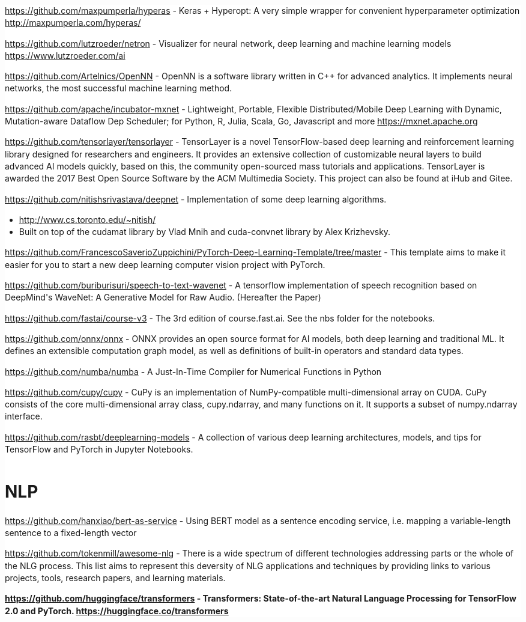https://github.com/maxpumperla/hyperas - Keras + Hyperopt: A very simple wrapper for convenient hyperparameter optimization http://maxpumperla.com/hyperas/

https://github.com/lutzroeder/netron  - Visualizer for neural network, deep learning and machine learning models https://www.lutzroeder.com/ai

https://github.com/Artelnics/OpenNN - OpenNN is a software library written in C++ for advanced analytics. It implements neural networks, the most successful machine learning method.

https://github.com/apache/incubator-mxnet - Lightweight, Portable, Flexible Distributed/Mobile Deep Learning with Dynamic, Mutation-aware Dataflow Dep Scheduler; for Python, R, Julia, Scala, Go, Javascript and more https://mxnet.apache.org

https://github.com/tensorlayer/tensorlayer - TensorLayer is a novel TensorFlow-based deep learning and reinforcement learning library designed for researchers and engineers. It provides an extensive collection of customizable neural layers to build advanced AI models quickly, based on this, the community open-sourced mass tutorials and applications. TensorLayer is awarded the 2017 Best Open Source Software by the ACM Multimedia Society. This project can also be found at iHub and Gitee.

https://github.com/nitishsrivastava/deepnet - Implementation of some deep learning algorithms.
- http://www.cs.toronto.edu/~nitish/
- Built on top of the cudamat library by Vlad Mnih and cuda-convnet library by Alex Krizhevsky.

https://github.com/FrancescoSaverioZuppichini/PyTorch-Deep-Learning-Template/tree/master - This template aims to make it easier for you to start a new deep learning computer vision project with PyTorch.

https://github.com/buriburisuri/speech-to-text-wavenet - A tensorflow implementation of speech recognition based on DeepMind's WaveNet: A Generative Model for Raw Audio. (Hereafter the Paper)

https://github.com/fastai/course-v3 - The 3rd edition of course.fast.ai. See the nbs folder for the notebooks.

https://github.com/onnx/onnx - ONNX provides an open source format for AI models, both deep learning and traditional ML. It defines an extensible computation graph model, as well as definitions of built-in operators and standard data types.

https://github.com/numba/numba - A Just-In-Time Compiler for Numerical Functions in Python

https://github.com/cupy/cupy - CuPy is an implementation of NumPy-compatible multi-dimensional array on CUDA. CuPy consists of the core multi-dimensional array class, cupy.ndarray, and many functions on it. It supports a subset of numpy.ndarray interface.

https://github.com/rasbt/deeplearning-models - A collection of various deep learning architectures, models, and tips for TensorFlow and PyTorch in Jupyter Notebooks.

# NLP
https://github.com/hanxiao/bert-as-service - Using BERT model as a sentence encoding service, i.e. mapping a variable-length sentence to a fixed-length vector

https://github.com/tokenmill/awesome-nlg - There is a wide spectrum of different technologies addressing parts or the whole of the NLG process. This list aims to represent this deversity of NLG applications and techniques by providing links to various projects, tools, research papers, and learning materials.

**https://github.com/huggingface/transformers - Transformers: State-of-the-art Natural Language Processing for TensorFlow 2.0 and PyTorch. https://huggingface.co/transformers**
